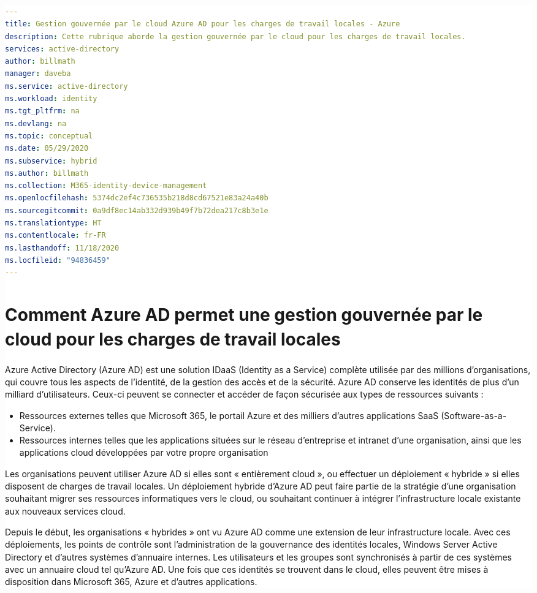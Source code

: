 ```yaml
---
title: Gestion gouvernée par le cloud Azure AD pour les charges de travail locales - Azure
description: Cette rubrique aborde la gestion gouvernée par le cloud pour les charges de travail locales.
services: active-directory
author: billmath
manager: daveba
ms.service: active-directory
ms.workload: identity
ms.tgt_pltfrm: na
ms.devlang: na
ms.topic: conceptual
ms.date: 05/29/2020
ms.subservice: hybrid
ms.author: billmath
ms.collection: M365-identity-device-management
ms.openlocfilehash: 5374dc2ef4c736535b218d8cd67521e83a24a40b
ms.sourcegitcommit: 0a9df8ec14ab332d939b49f7b72dea217c8b3e1e
ms.translationtype: HT
ms.contentlocale: fr-FR
ms.lasthandoff: 11/18/2020
ms.locfileid: "94836459"
---
```

# <a name="how-azure-ad-delivers-cloud-governed-management-for-on-premises-workloads"></a>Comment Azure AD permet une gestion gouvernée par le cloud pour les charges de travail locales

Azure Active Directory (Azure AD) est une solution IDaaS (Identity as a Service) complète utilisée par des millions d’organisations, qui couvre tous les aspects de l’identité, de la gestion des accès et de la sécurité. Azure AD conserve les identités de plus d’un milliard d’utilisateurs. Ceux-ci peuvent se connecter et accéder de façon sécurisée aux types de ressources suivants :

* Ressources externes telles que Microsoft 365, le portail Azure et des milliers d’autres applications SaaS (Software-as-a-Service).
* Ressources internes telles que les applications situées sur le réseau d’entreprise et intranet d’une organisation, ainsi que les applications cloud développées par votre propre organisation

Les organisations peuvent utiliser Azure AD si elles sont « entièrement cloud », ou effectuer un déploiement « hybride » si elles disposent de charges de travail locales. Un déploiement hybride d’Azure AD peut faire partie de la stratégie d’une organisation souhaitant migrer ses ressources informatiques vers le cloud, ou souhaitant continuer à intégrer l’infrastructure locale existante aux nouveaux services cloud.

Depuis le début, les organisations « hybrides » ont vu Azure AD comme une extension de leur infrastructure locale. Avec ces déploiements, les points de contrôle sont l’administration de la gouvernance des identités locales, Windows Server Active Directory et d’autres systèmes d’annuaire internes. Les utilisateurs et les groupes sont synchronisés à partir de ces systèmes avec un annuaire cloud tel qu’Azure AD. Une fois que ces identités se trouvent dans le cloud, elles peuvent être mises à disposition dans Microsoft 365, Azure et d’autres applications.
